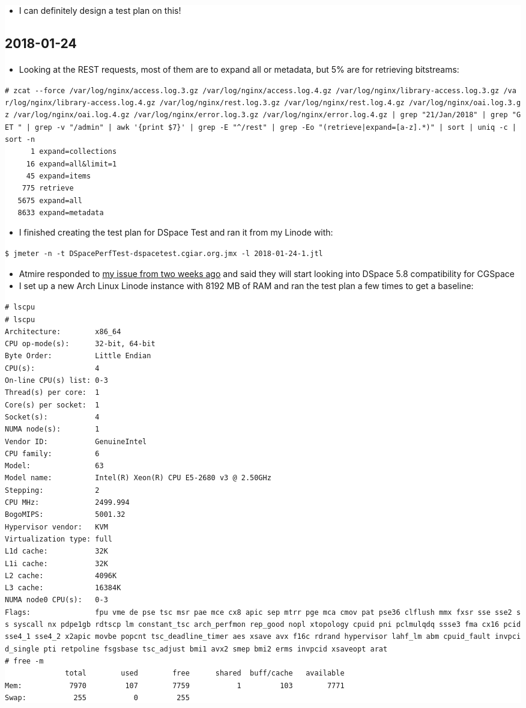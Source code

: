 - I can definitely design a test plan on this!

## 2018-01-24

- Looking at the REST requests, most of them are to expand all or metadata, but 5% are for retrieving bitstreams:

```
# zcat --force /var/log/nginx/access.log.3.gz /var/log/nginx/access.log.4.gz /var/log/nginx/library-access.log.3.gz /var/log/nginx/library-access.log.4.gz /var/log/nginx/rest.log.3.gz /var/log/nginx/rest.log.4.gz /var/log/nginx/oai.log.3.gz /var/log/nginx/oai.log.4.gz /var/log/nginx/error.log.3.gz /var/log/nginx/error.log.4.gz | grep "21/Jan/2018" | grep "GET " | grep -v "/admin" | awk '{print $7}' | grep -E "^/rest" | grep -Eo "(retrieve|expand=[a-z].*)" | sort | uniq -c | sort -n
      1 expand=collections
     16 expand=all&limit=1
     45 expand=items
    775 retrieve
   5675 expand=all
   8633 expand=metadata
```

- I finished creating the test plan for DSpace Test and ran it from my Linode with:

```
$ jmeter -n -t DSpacePerfTest-dspacetest.cgiar.org.jmx -l 2018-01-24-1.jtl
```

- Atmire responded to [my issue from two weeks ago](https://tracker.atmire.com/tickets-cgiar-ilri/view-ticket?id=560) and said they will start looking into DSpace 5.8 compatibility for CGSpace
- I set up a new Arch Linux Linode instance with 8192 MB of RAM and ran the test plan a few times to get a baseline:    

```
# lscpu
# lscpu 
Architecture:        x86_64
CPU op-mode(s):      32-bit, 64-bit
Byte Order:          Little Endian
CPU(s):              4
On-line CPU(s) list: 0-3
Thread(s) per core:  1
Core(s) per socket:  1
Socket(s):           4
NUMA node(s):        1
Vendor ID:           GenuineIntel
CPU family:          6
Model:               63
Model name:          Intel(R) Xeon(R) CPU E5-2680 v3 @ 2.50GHz
Stepping:            2
CPU MHz:             2499.994
BogoMIPS:            5001.32
Hypervisor vendor:   KVM
Virtualization type: full
L1d cache:           32K
L1i cache:           32K
L2 cache:            4096K
L3 cache:            16384K
NUMA node0 CPU(s):   0-3
Flags:               fpu vme de pse tsc msr pae mce cx8 apic sep mtrr pge mca cmov pat pse36 clflush mmx fxsr sse sse2 ss syscall nx pdpe1gb rdtscp lm constant_tsc arch_perfmon rep_good nopl xtopology cpuid pni pclmulqdq ssse3 fma cx16 pcid sse4_1 sse4_2 x2apic movbe popcnt tsc_deadline_timer aes xsave avx f16c rdrand hypervisor lahf_lm abm cpuid_fault invpcid_single pti retpoline fsgsbase tsc_adjust bmi1 avx2 smep bmi2 erms invpcid xsaveopt arat
# free -m
              total        used        free      shared  buff/cache   available
Mem:           7970         107        7759           1         103        7771
Swap:           255           0         255
```